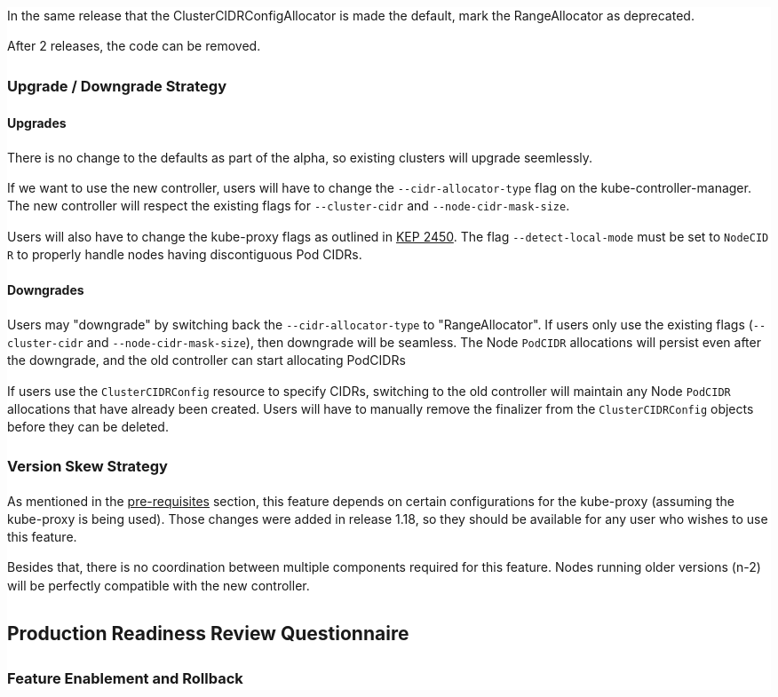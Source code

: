 In the same release that the ClusterCIDRConfigAllocator is made the default,
mark the RangeAllocator as deprecated.

After 2 releases, the code can be removed.

### Upgrade / Downgrade Strategy

#### Upgrades

There is no change to the defaults as part of the alpha, so existing clusters
will upgrade seemlessly.

If we want to use the new controller, users will have to change the
`--cidr-allocator-type` flag on the kube-controller-manager. The new controller
will respect the existing flags for `--cluster-cidr` and
`--node-cidr-mask-size`.

Users will also have to change the kube-proxy flags as outlined in [KEP
2450](https://github.com/kubernetes/enhancements/tree/master/keps/sig-network/2450-Remove-knowledge-of-pod-cluster-CIDR-from-iptables-rules).
The flag `--detect-local-mode` must be set to `NodeCIDR` to properly handle
nodes having discontiguous Pod CIDRs.

#### Downgrades

Users may "downgrade" by switching back the `--cidr-allocator-type` to
"RangeAllocator". If users only use the existing flags (`--cluster-cidr` and
`--node-cidr-mask-size`), then downgrade will be seamless. The Node `PodCIDR`
allocations will persist even after the downgrade, and the old controller can
start allocating PodCIDRs

If users use the `ClusterCIDRConfig` resource to specify CIDRs, switching to the
old controller will maintain any Node `PodCIDR` allocations that have already
been created. Users will have to manually remove the finalizer from the
`ClusterCIDRConfig` objects before they can be deleted.

### Version Skew Strategy



As mentioned in the [pre-requisites](#pre-requisites) section, this feature
depends on certain configurations for the kube-proxy (assuming the kube-proxy is
being used). Those changes were added in release 1.18, so they should be
available for any user who wishes to use this feature.

Besides that, there is no coordination between multiple components required for
this feature. Nodes running older versions (n-2) will be perfectly compatible
with the new controller.

## Production Readiness Review Questionnaire



### Feature Enablement and Rollback

